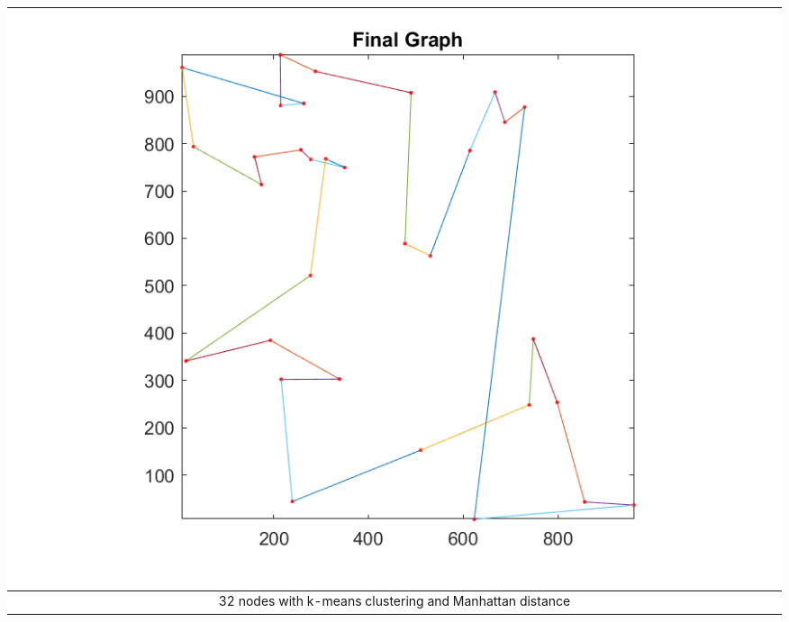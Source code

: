    | ![](./figure/div_32_kmeans_man.png) |
   |:--:|
   | 32 nodes with k-means clustering and Manhattan distance |
